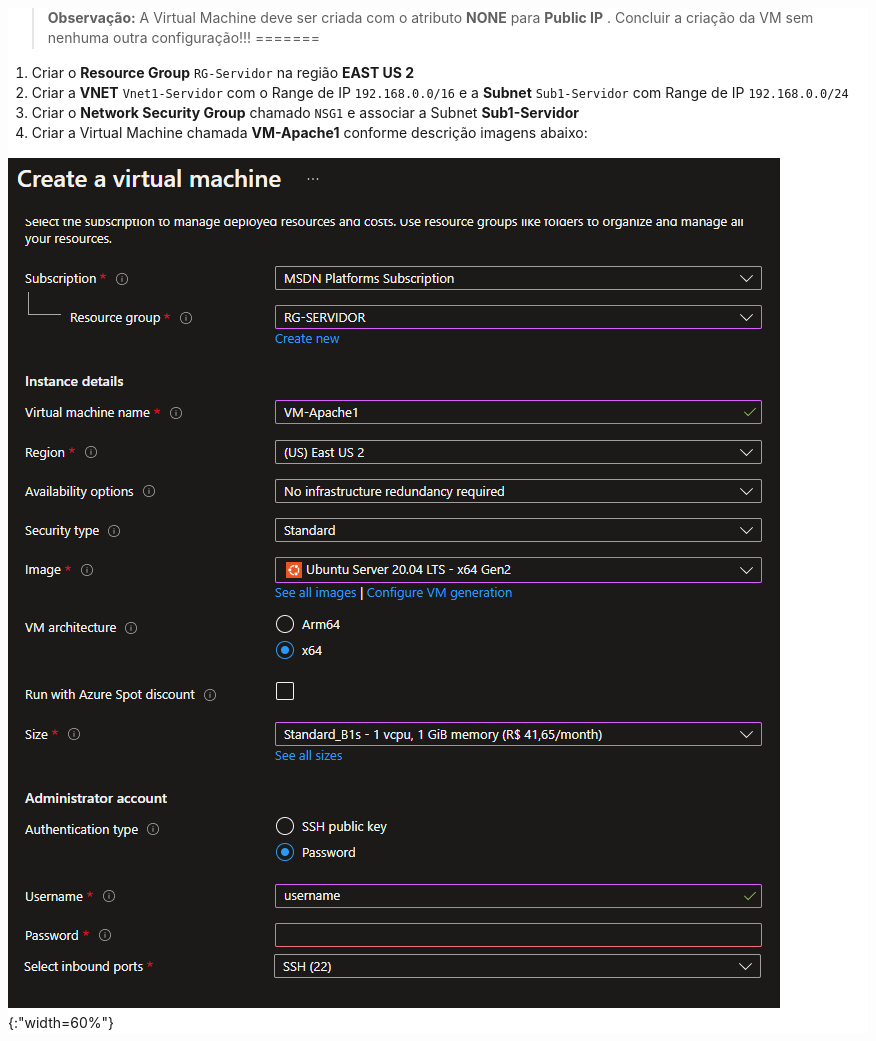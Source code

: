 >**Observação:** A Virtual Machine deve ser criada com o atributo **NONE** para **Public IP** . Concluir a criação da VM sem nenhuma outra configuração!!!
=======
1. Criar o **Resource Group** ```RG-Servidor``` na região **EAST US 2**
2. Criar a **VNET** ```Vnet1-Servidor``` com o Range de IP ```192.168.0.0/16``` e a **Subnet** ```Sub1-Servidor``` com Range de IP ```192.168.0.0/24```
3. Criar o **Network Security Group** chamado ```NSG1``` e associar a Subnet **Sub1-Servidor**
4. Criar a Virtual Machine chamada **VM-Apache1** conforme descrição imagens abaixo:  

![](/assets/img/59/pvtls03.png){:"width=60%"}
